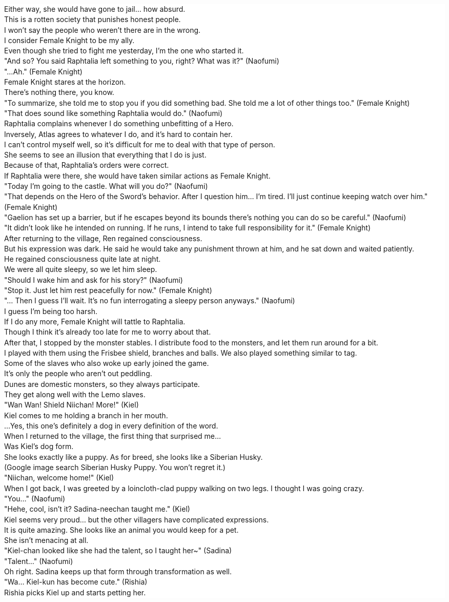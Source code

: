 Either way, she would have gone to jail… how absurd.<br/>
This is a rotten society that punishes honest people.<br/>
I won’t say the people who weren’t there are in the wrong.<br/>
I consider Female Knight to be my ally.<br/>
Even though she tried to fight me yesterday, I’m the one who started it.<br/>
"And so? You said Raphtalia left something to you, right? What was it?" (Naofumi)<br/>
"…Ah." (Female Knight)<br/>
Female Knight stares at the horizon.<br/>
There’s nothing there, you know.<br/>
"To summarize, she told me to stop you if you did something bad. She told me a lot of other things too." (Female Knight)<br/>
"That does sound like something Raphtalia would do." (Naofumi)<br/>
Raphtalia complains whenever I do something unbefitting of a Hero.<br/>
Inversely, Atlas agrees to whatever I do, and it’s hard to contain her.<br/>
I can’t control myself well, so it’s difficult for me to deal with that type of person.<br/>
She seems to see an illusion that everything that I do is just.<br/>
Because of that, Raphtalia’s orders were correct.<br/>
If Raphtalia were there, she would have taken similar actions as Female Knight.<br/>
"Today I’m going to the castle. What will you do?" (Naofumi)<br/>
"That depends on the Hero of the Sword’s behavior. After I question him… I’m tired. I’ll just continue keeping watch over him." (Female Knight)<br/>
"Gaelion has set up a barrier, but if he escapes beyond its bounds there’s nothing you can do so be careful." (Naofumi)<br/>
"It didn’t look like he intended on running. If he runs, I intend to take full responsibility for it." (Female Knight)<br/>
After returning to the village, Ren regained consciousness.<br/>
But his expression was dark. He said he would take any punishment thrown at him, and he sat down and waited patiently.<br/>
He regained consciousness quite late at night.<br/>
We were all quite sleepy, so we let him sleep.<br/>
"Should I wake him and ask for his story?" (Naofumi)<br/>
"Stop it. Just let him rest peacefully for now." (Female Knight)<br/>
"… Then I guess I’ll wait. It’s no fun interrogating a sleepy person anyways." (Naofumi)<br/>
I guess I’m being too harsh.<br/>
If I do any more, Female Knight will tattle to Raphtalia.<br/>
Though I think it’s already too late for me to worry about that.<br/>
After that, I stopped by the monster stables. I distribute food to the monsters, and let them run around for a bit.<br/>
I played with them using the Frisbee shield, branches and balls. We also played something similar to tag.<br/>
Some of the slaves who also woke up early joined the game.<br/>
It’s only the people who aren’t out peddling.<br/>
Dunes are domestic monsters, so they always participate.<br/>
They get along well with the Lemo slaves.<br/>
"Wan Wan! Shield Niichan! More!" (Kiel)<br/>
Kiel comes to me holding a branch in her mouth.<br/>
…Yes, this one’s definitely a dog in every definition of the word.<br/>
When I returned to the village, the first thing that surprised me…<br/>
Was Kiel’s dog form.<br/>
She looks exactly like a puppy. As for breed, she looks like a Siberian Husky.<br/>
(Google image search Siberian Husky Puppy. You won’t regret it.)<br/>
"Niichan, welcome home!" (Kiel)<br/>
When I got back, I was greeted by a loincloth-clad puppy walking on two legs. I thought I was going crazy.<br/>
"You…" (Naofumi)<br/>
"Hehe, cool, isn’t it? Sadina-neechan taught me." (Kiel)<br/>
Kiel seems very proud… but the other villagers have complicated expressions.<br/>
It is quite amazing. She looks like an animal you would keep for a pet.<br/>
She isn’t menacing at all.<br/>
"Kiel-chan looked like she had the talent, so I taught her~" (Sadina)<br/>
"Talent…" (Naofumi)<br/>
Oh right. Sadina keeps up that form through transformation as well.<br/>
"Wa… Kiel-kun has become cute." (Rishia)<br/>
Rishia picks Kiel up and starts petting her.<br/>